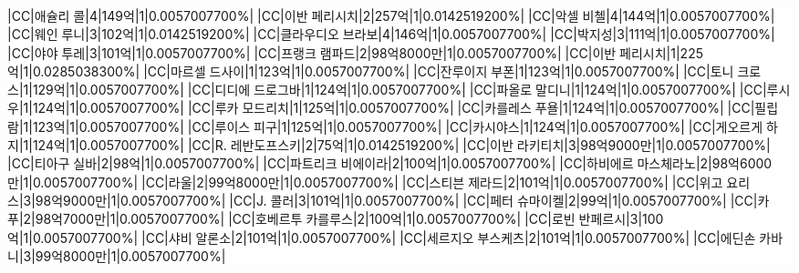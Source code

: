 |CC|애슐리 콜|4|149억|1|0.0057007700%|
|CC|이반 페리시치|2|257억|1|0.0142519200%|
|CC|악셀 비첼|4|144억|1|0.0057007700%|
|CC|웨인 루니|3|102억|1|0.0142519200%|
|CC|클라우디오 브라보|4|146억|1|0.0057007700%|
|CC|박지성|3|111억|1|0.0057007700%|
|CC|야야 투레|3|101억|1|0.0057007700%|
|CC|프랭크 램파드|2|98억8000만|1|0.0057007700%|
|CC|이반 페리시치|1|225억|1|0.0285038300%|
|CC|마르셀 드사이|1|123억|1|0.0057007700%|
|CC|잔루이지 부폰|1|123억|1|0.0057007700%|
|CC|토니 크로스|1|129억|1|0.0057007700%|
|CC|디디에 드로그바|1|124억|1|0.0057007700%|
|CC|파올로 말디니|1|124억|1|0.0057007700%|
|CC|루시우|1|124억|1|0.0057007700%|
|CC|루카 모드리치|1|125억|1|0.0057007700%|
|CC|카를레스 푸욜|1|124억|1|0.0057007700%|
|CC|필립 람|1|123억|1|0.0057007700%|
|CC|루이스 피구|1|125억|1|0.0057007700%|
|CC|카시야스|1|124억|1|0.0057007700%|
|CC|게오르게 하지|1|124억|1|0.0057007700%|
|CC|R. 레반도프스키|2|75억|1|0.0142519200%|
|CC|이반 라키티치|3|98억9000만|1|0.0057007700%|
|CC|티아구 실바|2|98억|1|0.0057007700%|
|CC|파트리크 비에이라|2|100억|1|0.0057007700%|
|CC|하비에르 마스체라노|2|98억6000만|1|0.0057007700%|
|CC|라울|2|99억8000만|1|0.0057007700%|
|CC|스티븐 제라드|2|101억|1|0.0057007700%|
|CC|위고 요리스|3|98억9000만|1|0.0057007700%|
|CC|J. 콜러|3|101억|1|0.0057007700%|
|CC|페터 슈마이켈|2|99억|1|0.0057007700%|
|CC|카푸|2|98억7000만|1|0.0057007700%|
|CC|호베르투 카를루스|2|100억|1|0.0057007700%|
|CC|로빈 반페르시|3|100억|1|0.0057007700%|
|CC|샤비 알론소|2|101억|1|0.0057007700%|
|CC|세르지오 부스케츠|2|101억|1|0.0057007700%|
|CC|에딘손 카바니|3|99억8000만|1|0.0057007700%|